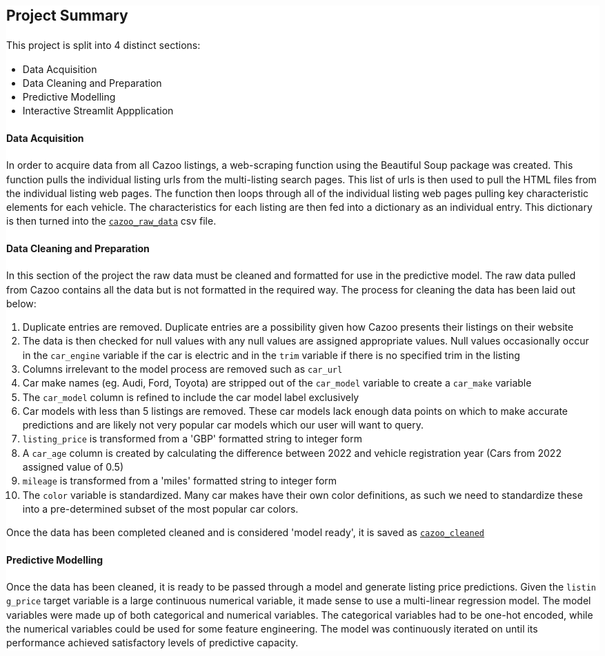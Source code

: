 ## Project Summary

This project is split into 4 distinct sections:
* Data Acquisition
* Data Cleaning and Preparation
* Predictive Modelling
* Interactive Streamlit Appplication

####  Data Acquisition

In order to acquire data from all Cazoo listings, a web-scraping function using the Beautiful Soup package was created. This function pulls the individual listing urls from the multi-listing search pages. This list of urls is then used to pull the HTML files from the individual listing web pages. The function then loops through all of the individual listing web pages pulling key characteristic elements for each vehicle. The characteristics for each listing are then fed into a dictionary as an individual entry. This dictionary is then turned into the [`cazoo_raw_data`](./datasets/cazoo_raw_data.csv) csv file.

####  Data Cleaning and Preparation

In this section of the project the raw data must be cleaned and formatted for use in the predictive model. The raw data pulled from Cazoo contains all the data but is not formatted in the required way. The process for cleaning the data has been laid out below:

1. Duplicate entries are removed. Duplicate entries are a possibility given how Cazoo presents their listings on their website
2. The data is then checked for null values with any null values are assigned appropriate values. Null values occasionally occur in the `car_engine` variable if the car is electric and in the `trim` variable if there is no specified trim in the listing
3. Columns irrelevant to the model process are removed such as `car_url`
4. Car make names (eg. Audi, Ford, Toyota) are stripped out of the `car_model` variable to create a `car_make` variable
5. The `car_model` column is refined to include the car model label exclusively
6. Car models with less than 5 listings are removed. These car models lack enough data points on which to make accurate predictions and are likely not very popular car models which our user will want to query.
7. `listing_price` is transformed from a 'GBP' formatted string to integer form
8. A `car_age` column is created by calculating the difference between 2022 and vehicle registration year (Cars from 2022 assigned value of 0.5)
9. `mileage` is transformed from a 'miles' formatted string to integer form
10. The `color` variable is standardized. Many car makes have their own color definitions, as such we need to standardize these into a pre-determined subset of the most popular car colors.

Once the data has been completed cleaned and is considered 'model ready', it is saved as [`cazoo_cleaned`](.datasets/cazoo_cleaned.csv)

####  Predictive Modelling

Once the data has been cleaned, it is ready to be passed through a model and generate listing price predictions. Given the `listing_price` target variable is a large continuous numerical variable, it made sense to use a multi-linear regression model. The model variables were made up of both categorical and numerical variables. The categorical variables had to be one-hot encoded, while the numerical variables could be used for some feature engineering. The model was continuously iterated on until its performance achieved satisfactory levels of predictive capacity.
